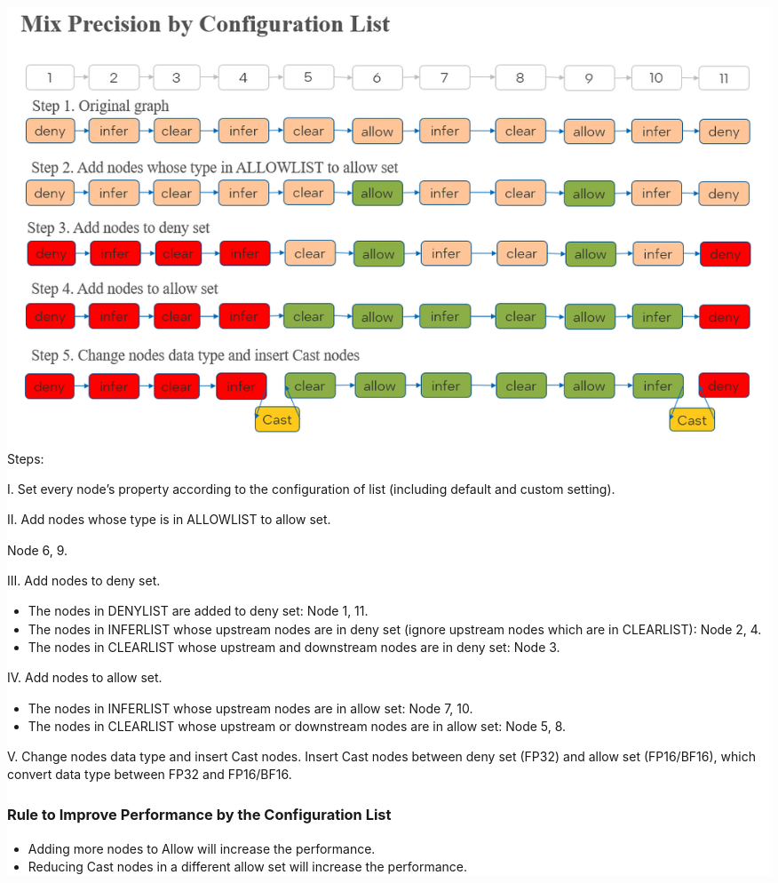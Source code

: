 ![amp_list.png](images/amp_list.png)

Steps:

I. Set every node’s property according to the configuration of list (including default and custom setting).

II. Add nodes whose type is in ALLOWLIST to allow set.

   Node 6, 9.

III. Add nodes to deny set.

- The nodes in DENYLIST are added to deny set: Node 1, 11.
- The nodes in INFERLIST whose upstream nodes are in deny set (ignore upstream nodes which are in CLEARLIST): Node 2, 4.
- The nodes in CLEARLIST whose upstream and downstream nodes are in deny set: Node 3.

IV. Add nodes to allow set.

- The nodes in INFERLIST whose upstream nodes are in allow set: Node 7, 10.
- The nodes in CLEARLIST whose upstream or downstream nodes are in allow set: Node 5, 8.

V. Change nodes data type and insert Cast nodes.
   Insert Cast nodes between deny set (FP32) and allow set (FP16/BF16), which convert data type between FP32 and FP16/BF16.

### Rule to Improve Performance by the Configuration List

- Adding more nodes to Allow will increase the performance.
- Reducing Cast nodes in a different allow set will increase the performance.
